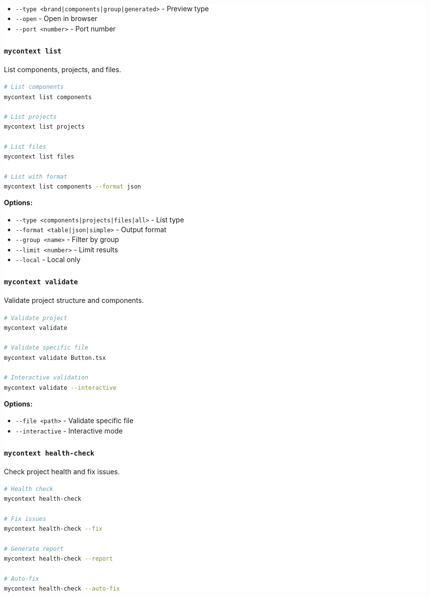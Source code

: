 - `--type <brand|components|group|generated>` - Preview type
- `--open` - Open in browser
- `--port <number>` - Port number

### **`mycontext list`**

List components, projects, and files.

```bash
# List components
mycontext list components

# List projects
mycontext list projects

# List files
mycontext list files

# List with format
mycontext list components --format json
```

**Options:**

- `--type <components|projects|files|all>` - List type
- `--format <table|json|simple>` - Output format
- `--group <name>` - Filter by group
- `--limit <number>` - Limit results
- `--local` - Local only

### **`mycontext validate`**

Validate project structure and components.

```bash
# Validate project
mycontext validate

# Validate specific file
mycontext validate Button.tsx

# Interactive validation
mycontext validate --interactive
```

**Options:**

- `--file <path>` - Validate specific file
- `--interactive` - Interactive mode

### **`mycontext health-check`**

Check project health and fix issues.

```bash
# Health check
mycontext health-check

# Fix issues
mycontext health-check --fix

# Generate report
mycontext health-check --report

# Auto-fix
mycontext health-check --auto-fix
```
